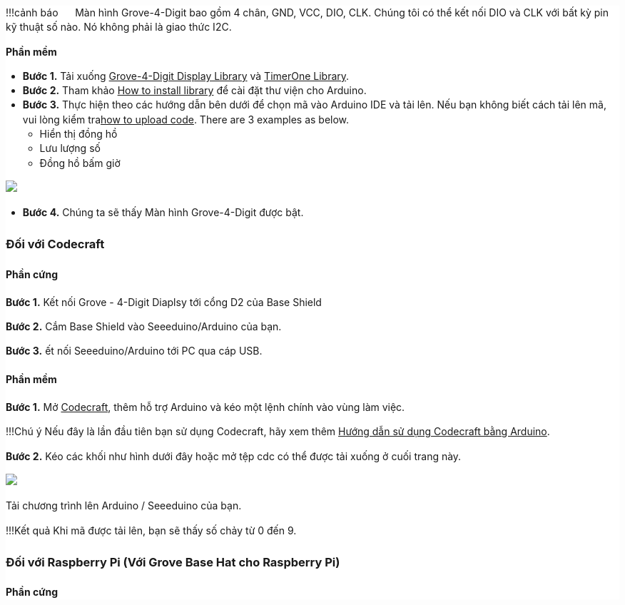 !!!cảnh báo
     Màn hình Grove-4-Digit bao gồm 4 chân, GND, VCC, DIO, CLK. Chúng tôi có thể kết nối DIO và CLK với bất kỳ pin kỹ thuật số nào. Nó không phải là giao thức I2C.

**Phần mềm**


- **Bước 1.** Tải xuống  [Grove-4-Digit Display Library](https://github.com/Seeed-Studio/Grove_4Digital_Display/archive/master.zip) và [TimerOne Library](https://code.google.com/p/arduino-timerone/downloads/detail?name=TimerOne-v9.zip&can=2&q=).
- **Bước 2.** Tham khảo [How to install library](http://wiki.seeedstudio.com/How_to_install_Arduino_Library) để cài đặt thư viện cho Arduino.
- **Bước 3.** Thực hiện theo các hướng dẫn bên dưới để chọn mã vào Arduino IDE và tải lên. Nếu bạn không biết cách tải lên mã, vui lòng kiểm tra[how to upload code](http://wiki.seeedstudio.com/Upload_Code/). There are 3 examples as below.
    - Hiển thị đồng hồ
    - Lưu lượng số
    - Đồng hồ bấm giờ

![](https://github.com/SeeedDocument/Grove_4_Digit_Display/raw/master/image/arduino_example.jpg)

- **Bước 4.** Chúng ta sẽ thấy Màn hình Grove-4-Digit được bật.

### Đối với Codecraft

#### Phần cứng

**Bước 1.** Kết nối Grove - 4-Digit Diaplsy tới cổng D2 của Base Shield

**Bước 2.** Cắm Base Shield vào Seeeduino/Arduino của bạn.

**Bước 3.** ết nối Seeeduino/Arduino tới PC qua cáp USB.

#### Phần mềm

**Bước 1.** Mở [Codecraft](https://ide.chmakered.com/), thêm hỗ trợ Arduino và kéo một lệnh chính vào vùng làm việc.

!!!Chú ý
   Nếu đây là lần đầu tiên bạn sử dụng Codecraft, hãy xem thêm [Hướng dẫn sử dụng Codecraft bằng Arduino](http://wiki.seeedstudio.com/Guide_for_Codecraft_using_Arduino/).

**Bước 2.** Kéo các khối như hình dưới đây hoặc mở tệp cdc có thể được tải xuống ở cuối trang này.

![](https://github.com/SeeedDocument/Grove_4_Digit_Display/raw/master/image/4-Digit_Display.png)

Tải chương trình lên Arduino / Seeeduino của bạn.

!!!Kết quả
   Khi mã được tải lên, bạn sẽ thấy số chảy từ 0 đến 9.


### Đối với Raspberry Pi (Với Grove Base Hat cho Raspberry Pi)

#### Phần cứng
